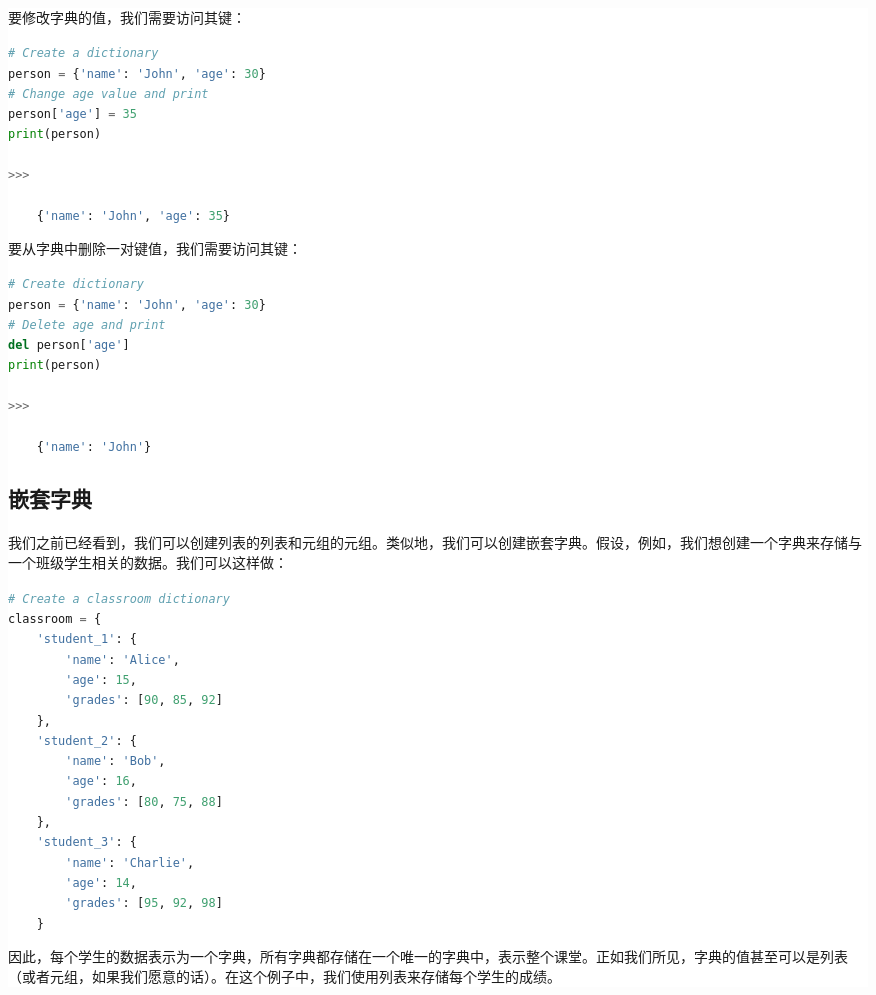 要修改字典的值，我们需要访问其键：

```py
# Create a dictionary
person = {'name': 'John', 'age': 30}
# Change age value and print
person['age'] = 35
print(person)

>>>

    {'name': 'John', 'age': 35}
```

要从字典中删除一对键值，我们需要访问其键：

```py
# Create dictionary
person = {'name': 'John', 'age': 30}
# Delete age and print
del person['age']
print(person)

>>>

    {'name': 'John'}
```

## 嵌套字典

我们之前已经看到，我们可以创建列表的列表和元组的元组。类似地，我们可以创建嵌套字典。假设，例如，我们想创建一个字典来存储与一个班级学生相关的数据。我们可以这样做：

```py
# Create a classroom dictionary
classroom = {
    'student_1': {
        'name': 'Alice',
        'age': 15,
        'grades': [90, 85, 92]
    },
    'student_2': {
        'name': 'Bob',
        'age': 16,
        'grades': [80, 75, 88]
    },
    'student_3': {
        'name': 'Charlie',
        'age': 14,
        'grades': [95, 92, 98]
    }
```

因此，每个学生的数据表示为一个字典，所有字典都存储在一个唯一的字典中，表示整个课堂。正如我们所见，字典的值甚至可以是列表（或者元组，如果我们愿意的话）。在这个例子中，我们使用列表来存储每个学生的成绩。
